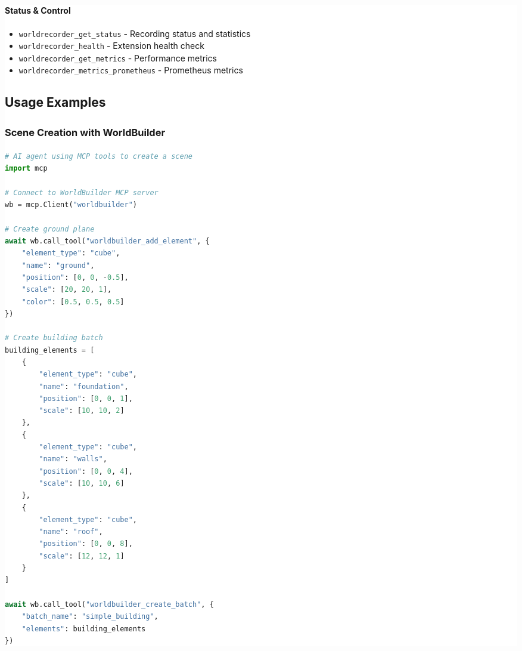 #### Status & Control  
- `worldrecorder_get_status` - Recording status and statistics
- `worldrecorder_health` - Extension health check
- `worldrecorder_get_metrics` - Performance metrics
- `worldrecorder_metrics_prometheus` - Prometheus metrics

## Usage Examples

### Scene Creation with WorldBuilder

```python
# AI agent using MCP tools to create a scene
import mcp

# Connect to WorldBuilder MCP server
wb = mcp.Client("worldbuilder")

# Create ground plane
await wb.call_tool("worldbuilder_add_element", {
    "element_type": "cube",
    "name": "ground",
    "position": [0, 0, -0.5],
    "scale": [20, 20, 1],
    "color": [0.5, 0.5, 0.5]
})

# Create building batch
building_elements = [
    {
        "element_type": "cube", 
        "name": "foundation",
        "position": [0, 0, 1],
        "scale": [10, 10, 2]
    },
    {
        "element_type": "cube",
        "name": "walls", 
        "position": [0, 0, 4],
        "scale": [10, 10, 6]
    },
    {
        "element_type": "cube",
        "name": "roof",
        "position": [0, 0, 8], 
        "scale": [12, 12, 1]
    }
]

await wb.call_tool("worldbuilder_create_batch", {
    "batch_name": "simple_building",
    "elements": building_elements
})
```
